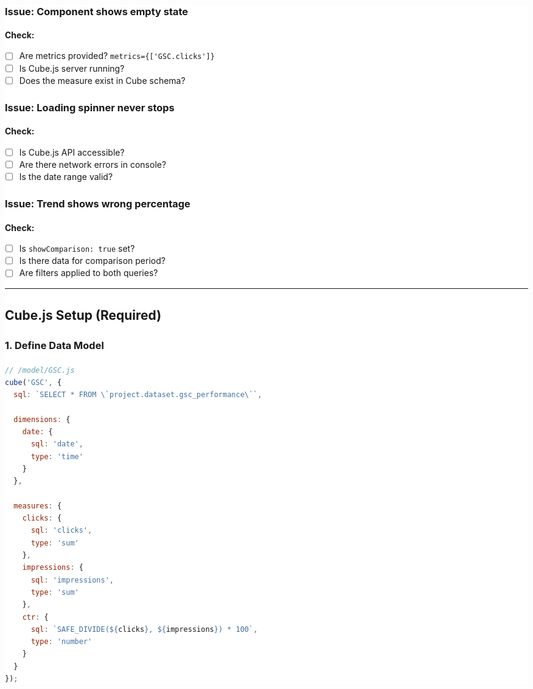 ### Issue: Component shows empty state

**Check:**
- [ ] Are metrics provided? `metrics={['GSC.clicks']}`
- [ ] Is Cube.js server running?
- [ ] Does the measure exist in Cube schema?

### Issue: Loading spinner never stops

**Check:**
- [ ] Is Cube.js API accessible?
- [ ] Are there network errors in console?
- [ ] Is the date range valid?

### Issue: Trend shows wrong percentage

**Check:**
- [ ] Is `showComparison: true` set?
- [ ] Is there data for comparison period?
- [ ] Are filters applied to both queries?

---

## Cube.js Setup (Required)

### 1. Define Data Model

```javascript
// /model/GSC.js
cube('GSC', {
  sql: `SELECT * FROM \`project.dataset.gsc_performance\``,

  dimensions: {
    date: {
      sql: 'date',
      type: 'time'
    }
  },

  measures: {
    clicks: {
      sql: 'clicks',
      type: 'sum'
    },
    impressions: {
      sql: 'impressions',
      type: 'sum'
    },
    ctr: {
      sql: `SAFE_DIVIDE(${clicks}, ${impressions}) * 100`,
      type: 'number'
    }
  }
});
```
